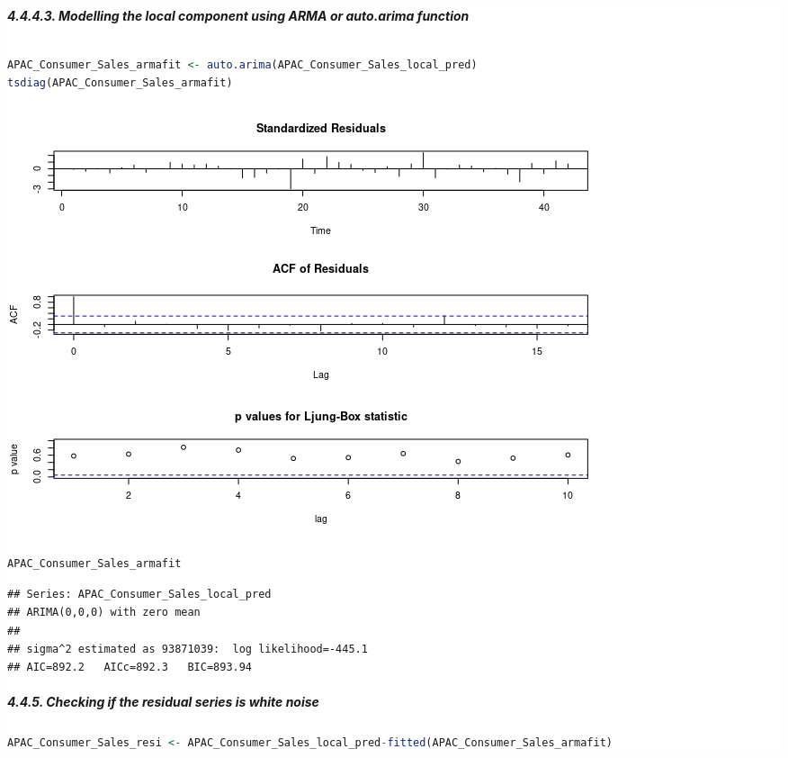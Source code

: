 ###### **4.4.4.3. Modelling the local component using ARMA or auto.arima function**

``` r
APAC_Consumer_Sales_armafit <- auto.arima(APAC_Consumer_Sales_local_pred)
tsdiag(APAC_Consumer_Sales_armafit)
```

![](Sales-And-Demand-Forecasting_files/figure-gfm/unnamed-chunk-19-1.png)

``` r
APAC_Consumer_Sales_armafit
```

    ## Series: APAC_Consumer_Sales_local_pred 
    ## ARIMA(0,0,0) with zero mean 
    ## 
    ## sigma^2 estimated as 93871039:  log likelihood=-445.1
    ## AIC=892.2   AICc=892.3   BIC=893.94

##### **4.4.5. Checking if the residual series is white noise**

``` r
APAC_Consumer_Sales_resi <- APAC_Consumer_Sales_local_pred-fitted(APAC_Consumer_Sales_armafit)
```

